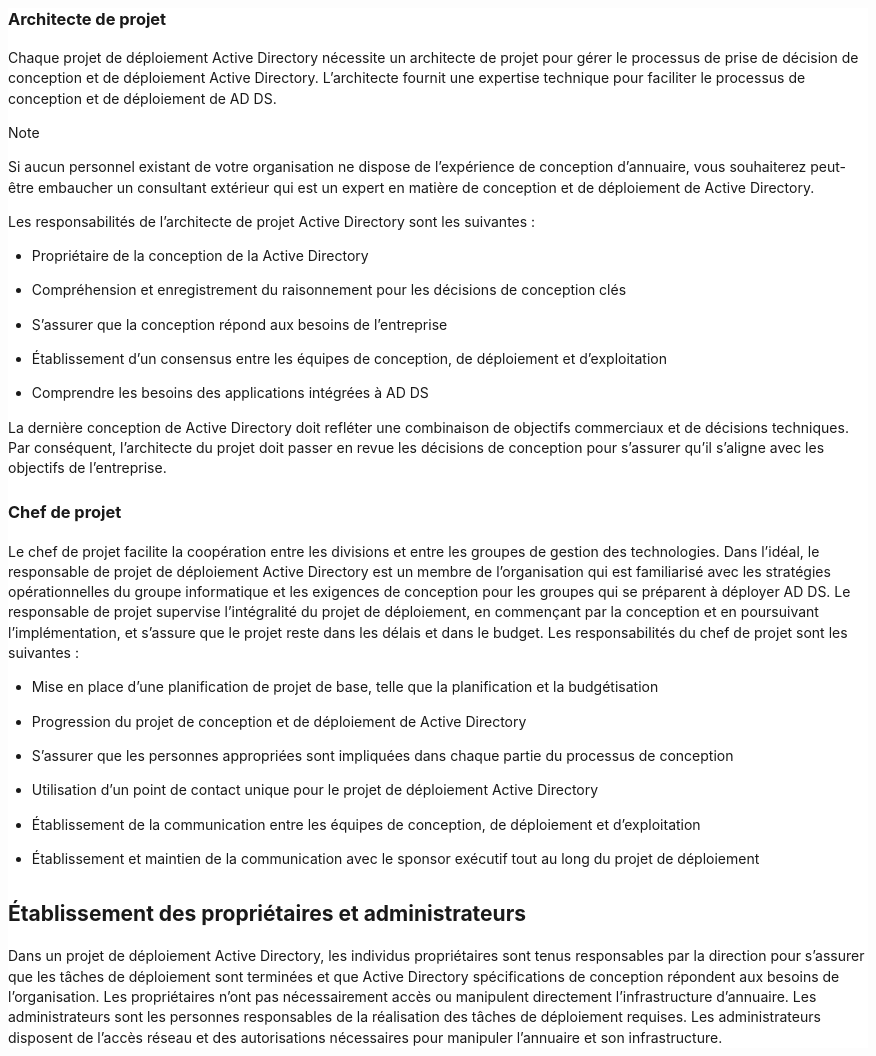 ### <a name="project-architect"></a>Architecte de projet  
Chaque projet de déploiement Active Directory nécessite un architecte de projet pour gérer le processus de prise de décision de conception et de déploiement Active Directory. L’architecte fournit une expertise technique pour faciliter le processus de conception et de déploiement de AD DS.  
  
> [!NOTE]  
> Si aucun personnel existant de votre organisation ne dispose de l’expérience de conception d’annuaire, vous souhaiterez peut-être embaucher un consultant extérieur qui est un expert en matière de conception et de déploiement de Active Directory.  
  
Les responsabilités de l’architecte de projet Active Directory sont les suivantes :  
  
-   Propriétaire de la conception de la Active Directory  
  
-   Compréhension et enregistrement du raisonnement pour les décisions de conception clés  
  
-   S’assurer que la conception répond aux besoins de l’entreprise  
  
-   Établissement d’un consensus entre les équipes de conception, de déploiement et d’exploitation  
  
-   Comprendre les besoins des applications intégrées à AD DS  
  
La dernière conception de Active Directory doit refléter une combinaison de objectifs commerciaux et de décisions techniques. Par conséquent, l’architecte du projet doit passer en revue les décisions de conception pour s’assurer qu’il s’aligne avec les objectifs de l’entreprise.  
  
### <a name="project-manager"></a>Chef de projet  
Le chef de projet facilite la coopération entre les divisions et entre les groupes de gestion des technologies. Dans l’idéal, le responsable de projet de déploiement Active Directory est un membre de l’organisation qui est familiarisé avec les stratégies opérationnelles du groupe informatique et les exigences de conception pour les groupes qui se préparent à déployer AD DS. Le responsable de projet supervise l’intégralité du projet de déploiement, en commençant par la conception et en poursuivant l’implémentation, et s’assure que le projet reste dans les délais et dans le budget. Les responsabilités du chef de projet sont les suivantes :  
  
-   Mise en place d’une planification de projet de base, telle que la planification et la budgétisation  
  
-   Progression du projet de conception et de déploiement de Active Directory  
  
-   S’assurer que les personnes appropriées sont impliquées dans chaque partie du processus de conception  
  
-   Utilisation d’un point de contact unique pour le projet de déploiement Active Directory  
  
-   Établissement de la communication entre les équipes de conception, de déploiement et d’exploitation  
  
-   Établissement et maintien de la communication avec le sponsor exécutif tout au long du projet de déploiement  
  
## <a name="establishing-owners-and-administrators"></a><a name="BKMK_2"></a>Établissement des propriétaires et administrateurs  
Dans un projet de déploiement Active Directory, les individus propriétaires sont tenus responsables par la direction pour s’assurer que les tâches de déploiement sont terminées et que Active Directory spécifications de conception répondent aux besoins de l’organisation. Les propriétaires n’ont pas nécessairement accès ou manipulent directement l’infrastructure d’annuaire. Les administrateurs sont les personnes responsables de la réalisation des tâches de déploiement requises. Les administrateurs disposent de l’accès réseau et des autorisations nécessaires pour manipuler l’annuaire et son infrastructure.  
  